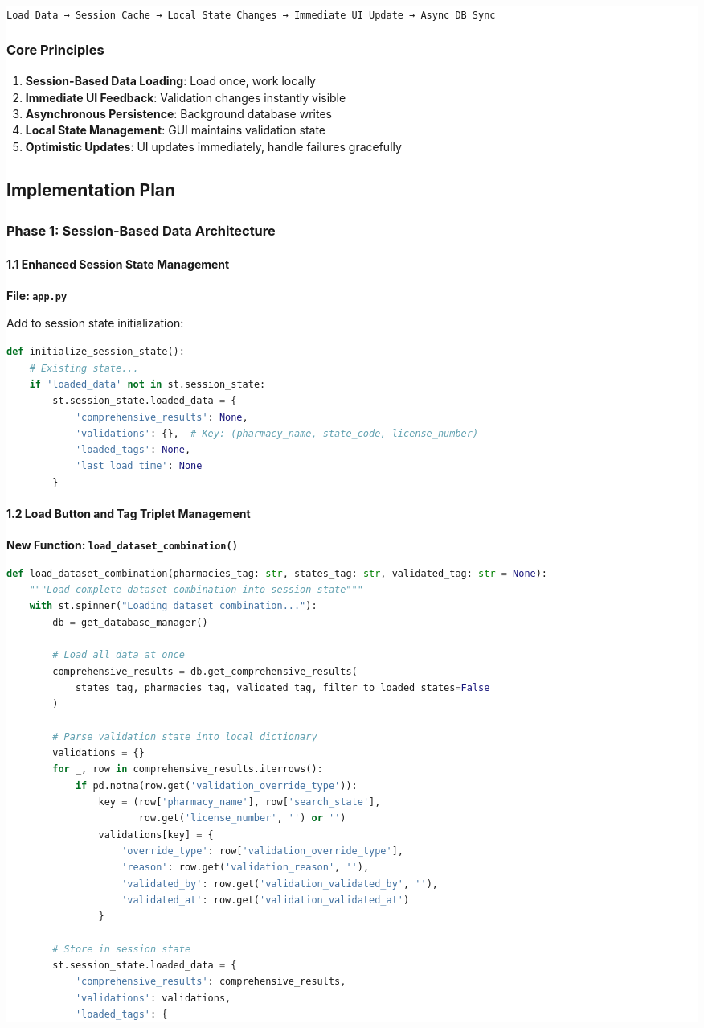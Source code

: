 ```
Load Data → Session Cache → Local State Changes → Immediate UI Update → Async DB Sync
```

### Core Principles

1. **Session-Based Data Loading**: Load once, work locally
2. **Immediate UI Feedback**: Validation changes instantly visible
3. **Asynchronous Persistence**: Background database writes
4. **Local State Management**: GUI maintains validation state
5. **Optimistic Updates**: UI updates immediately, handle failures gracefully

## Implementation Plan

### Phase 1: Session-Based Data Architecture

#### 1.1 Enhanced Session State Management

**File: `app.py`**

Add to session state initialization:
```python
def initialize_session_state():
    # Existing state...
    if 'loaded_data' not in st.session_state:
        st.session_state.loaded_data = {
            'comprehensive_results': None,
            'validations': {},  # Key: (pharmacy_name, state_code, license_number)
            'loaded_tags': None,
            'last_load_time': None
        }
```

#### 1.2 Load Button and Tag Triplet Management

**New Function: `load_dataset_combination()`**
```python
def load_dataset_combination(pharmacies_tag: str, states_tag: str, validated_tag: str = None):
    """Load complete dataset combination into session state"""
    with st.spinner("Loading dataset combination..."):
        db = get_database_manager()
        
        # Load all data at once
        comprehensive_results = db.get_comprehensive_results(
            states_tag, pharmacies_tag, validated_tag, filter_to_loaded_states=False
        )
        
        # Parse validation state into local dictionary
        validations = {}
        for _, row in comprehensive_results.iterrows():
            if pd.notna(row.get('validation_override_type')):
                key = (row['pharmacy_name'], row['search_state'], 
                       row.get('license_number', '') or '')
                validations[key] = {
                    'override_type': row['validation_override_type'],
                    'reason': row.get('validation_reason', ''),
                    'validated_by': row.get('validation_validated_by', ''),
                    'validated_at': row.get('validation_validated_at')
                }
        
        # Store in session state
        st.session_state.loaded_data = {
            'comprehensive_results': comprehensive_results,
            'validations': validations,
            'loaded_tags': {
```